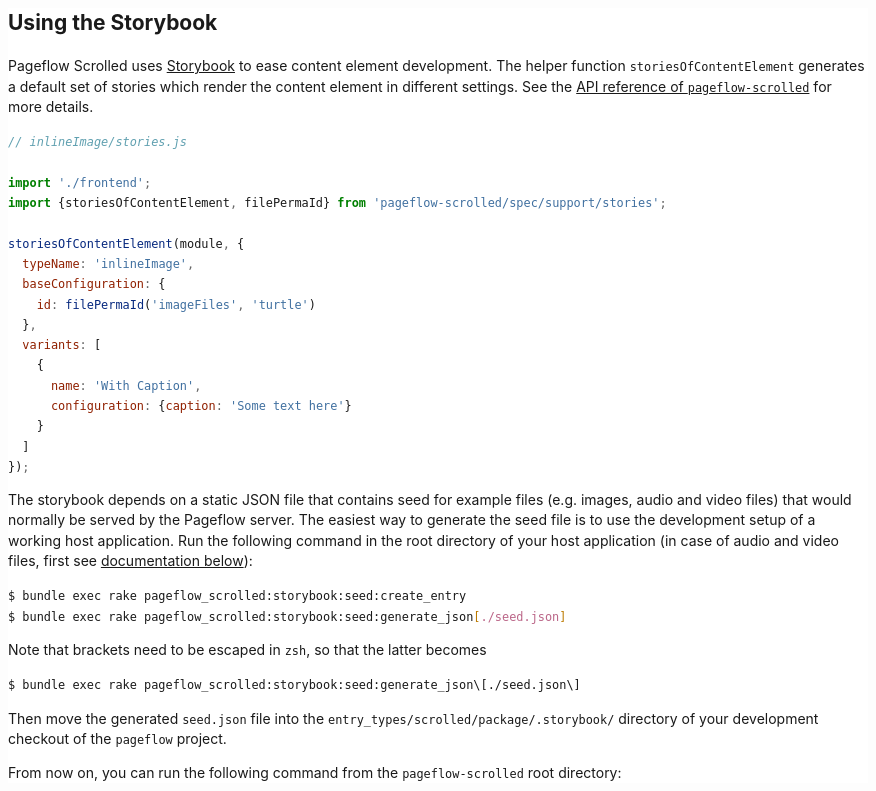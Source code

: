 ## Using the Storybook

Pageflow Scrolled uses [Storybook](https://storybook.js.org/) to ease
content element development. The helper function
`storiesOfContentElement` generates a default set of stories which
render the content element in different settings. See the
[API reference of `pageflow-scrolled`](https://codevise.github.io/pageflow-docs/scrolled/js/master/index.html#storybook-support)
for more details.

```javascript
// inlineImage/stories.js

import './frontend';
import {storiesOfContentElement, filePermaId} from 'pageflow-scrolled/spec/support/stories';

storiesOfContentElement(module, {
  typeName: 'inlineImage',
  baseConfiguration: {
    id: filePermaId('imageFiles', 'turtle')
  },
  variants: [
    {
      name: 'With Caption',
      configuration: {caption: 'Some text here'}
    }
  ]
});
```

The storybook depends on a static JSON file that contains seed for
example files (e.g. images, audio and video files) that would normally
be served by the Pageflow server. The easiest way to generate the seed
file is to use the development setup of a working host application.
Run the following command in the root directory of your host application
(in case of audio and video files, first see
[documentation below](#using-transcoded-files-in-storybook-or-percy)):

```bash
$ bundle exec rake pageflow_scrolled:storybook:seed:create_entry
$ bundle exec rake pageflow_scrolled:storybook:seed:generate_json[./seed.json]
```

Note that brackets need to be escaped in `zsh`, so that the latter becomes

```bash
$ bundle exec rake pageflow_scrolled:storybook:seed:generate_json\[./seed.json\]
```

Then move the generated `seed.json` file into the
`entry_types/scrolled/package/.storybook/` directory of your
development checkout of the `pageflow` project.

From now on, you can run the following command from the
`pageflow-scrolled` root directory:

